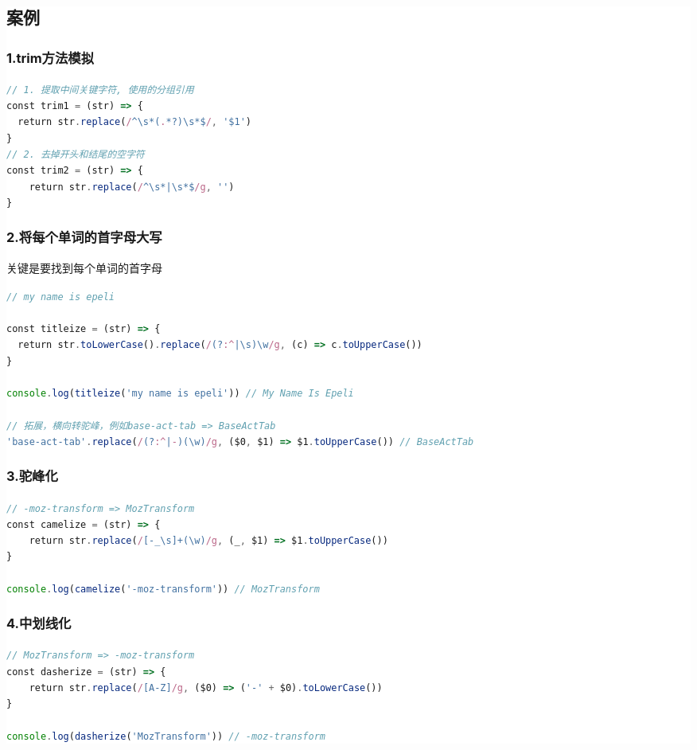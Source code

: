 ## 案例

### 1.trim方法模拟

```javascript
// 1. 提取中间关键字符, 使用的分组引用
const trim1 = (str) => {
  return str.replace(/^\s*(.*?)\s*$/, '$1')
}
// 2. 去掉开头和结尾的空字符
const trim2 = (str) => {
    return str.replace(/^\s*|\s*$/g, '')
}
```

### 2.将每个单词的首字母大写

关键是要找到每个单词的首字母

```javascript
// my name is epeli

const titleize = (str) => {
  return str.toLowerCase().replace(/(?:^|\s)\w/g, (c) => c.toUpperCase())
}  

console.log(titleize('my name is epeli')) // My Name Is Epeli

// 拓展，横向转驼峰，例如base-act-tab => BaseActTab
'base-act-tab'.replace(/(?:^|-)(\w)/g, ($0, $1) => $1.toUpperCase()) // BaseActTab
```

### 3.驼峰化

```javascript
// -moz-transform => MozTransform
const camelize = (str) => {
    return str.replace(/[-_\s]+(\w)/g, (_, $1) => $1.toUpperCase())     
}

console.log(camelize('-moz-transform')) // MozTransform
```

### 4.中划线化

```javascript
// MozTransform => -moz-transform
const dasherize = (str) => {
    return str.replace(/[A-Z]/g, ($0) => ('-' + $0).toLowerCase())
}

console.log(dasherize('MozTransform')) // -moz-transform
```

